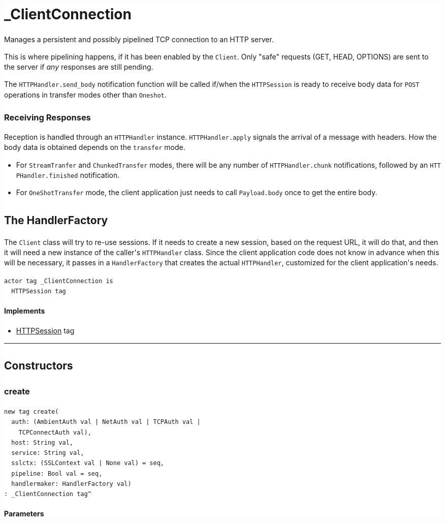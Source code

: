 # _ClientConnection

Manages a persistent and possibly pipelined TCP connection to an HTTP server.

This is where pipelining happens, if it has been enabled by the `Client`.
Only "safe" requests (GET, HEAD, OPTIONS) are sent to the server if
*any* responses are still pending.

The `HTTPHandler.send_body` notification function will be called if/when
the `HTTPSession` is ready to receive body data for `POST` operations in
transfer modes other than `Oneshot`.

### Receiving Responses

Reception is handled through an `HTTPHandler` instance.
`HTTPHandler.apply` signals the arrival of a message with headers.
How the body data is obtained depends on the `transfer` mode.

* For `StreamTranfer` and `ChunkedTransfer` modes, there will be
any number of `HTTPHandler.chunk` notifications, followed by
an `HTTPHandler.finished` notification.

* For `OneShotTransfer` mode, the client application just needs to
call `Payload.body` once to get the entire body.

## The HandlerFactory

The `Client` class will try to re-use sessions. If it needs to create
a new session, based on the request URL, it will do that, and then it
will need a new instance of the caller's `HTTPHandler` class.
Since the client application code does not know in advance when this
 will be necessary, it passes in a `HandlerFactory` that creates the
actual `HTTPHandler`, customized
for the client application's needs.


```pony
actor tag _ClientConnection is
  HTTPSession tag
```

#### Implements

* [HTTPSession](net-http-HTTPSession) tag

---

## Constructors

### create

```pony
new tag create(
  auth: (AmbientAuth val | NetAuth val | TCPAuth val | 
    TCPConnectAuth val),
  host: String val,
  service: String val,
  sslctx: (SSLContext val | None val) = seq,
  pipeline: Bool val = seq,
  handlermaker: HandlerFactory val)
: _ClientConnection tag^
```
#### Parameters
